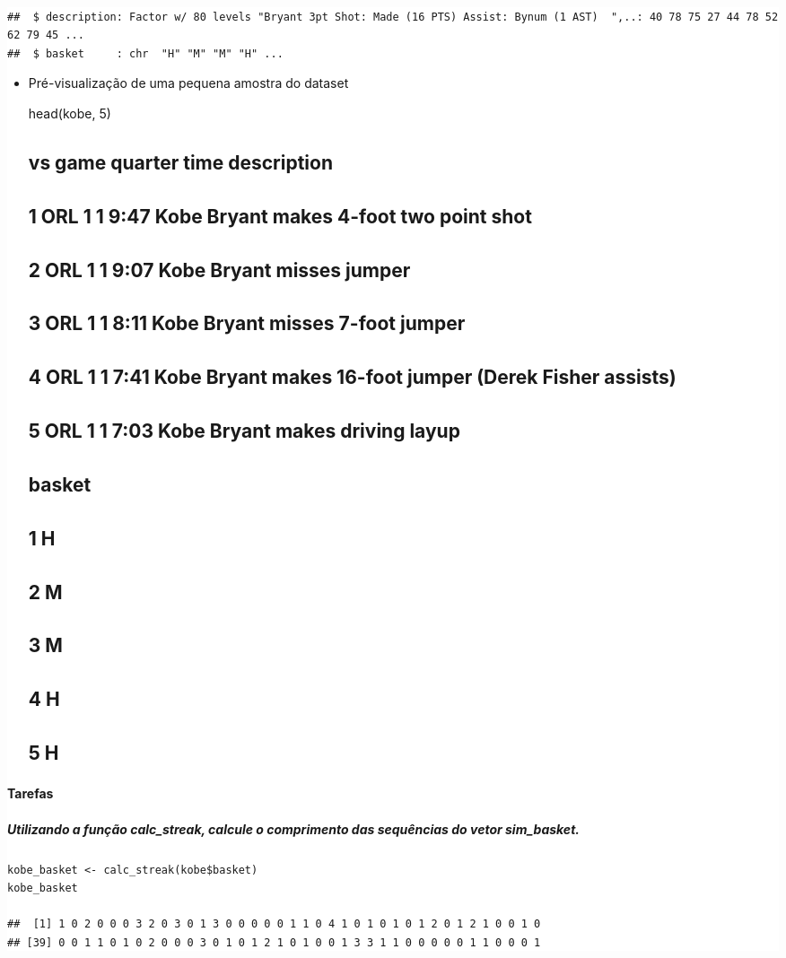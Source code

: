     ##  $ description: Factor w/ 80 levels "Bryant 3pt Shot: Made (16 PTS) Assist: Bynum (1 AST)  ",..: 40 78 75 27 44 78 52 62 79 45 ...
    ##  $ basket     : chr  "H" "M" "M" "H" ...

-   Pré-visualização de uma pequena amostra do dataset



    head(kobe, 5)

    ##    vs game quarter time                                             description
    ## 1 ORL    1       1 9:47                 Kobe Bryant makes 4-foot two point shot
    ## 2 ORL    1       1 9:07                               Kobe Bryant misses jumper
    ## 3 ORL    1       1 8:11                        Kobe Bryant misses 7-foot jumper
    ## 4 ORL    1       1 7:41 Kobe Bryant makes 16-foot jumper (Derek Fisher assists)
    ## 5 ORL    1       1 7:03                         Kobe Bryant makes driving layup
    ##   basket
    ## 1      H
    ## 2      M
    ## 3      M
    ## 4      H
    ## 5      H

#### **Tarefas**

##### **Utilizando a função calc\_streak, calcule o comprimento das sequências do vetor sim\_basket.**

    kobe_basket <- calc_streak(kobe$basket)
    kobe_basket

    ##  [1] 1 0 2 0 0 0 3 2 0 3 0 1 3 0 0 0 0 0 1 1 0 4 1 0 1 0 1 0 1 2 0 1 2 1 0 0 1 0
    ## [39] 0 0 1 1 0 1 0 2 0 0 0 3 0 1 0 1 2 1 0 1 0 0 1 3 3 1 1 0 0 0 0 0 1 1 0 0 0 1
